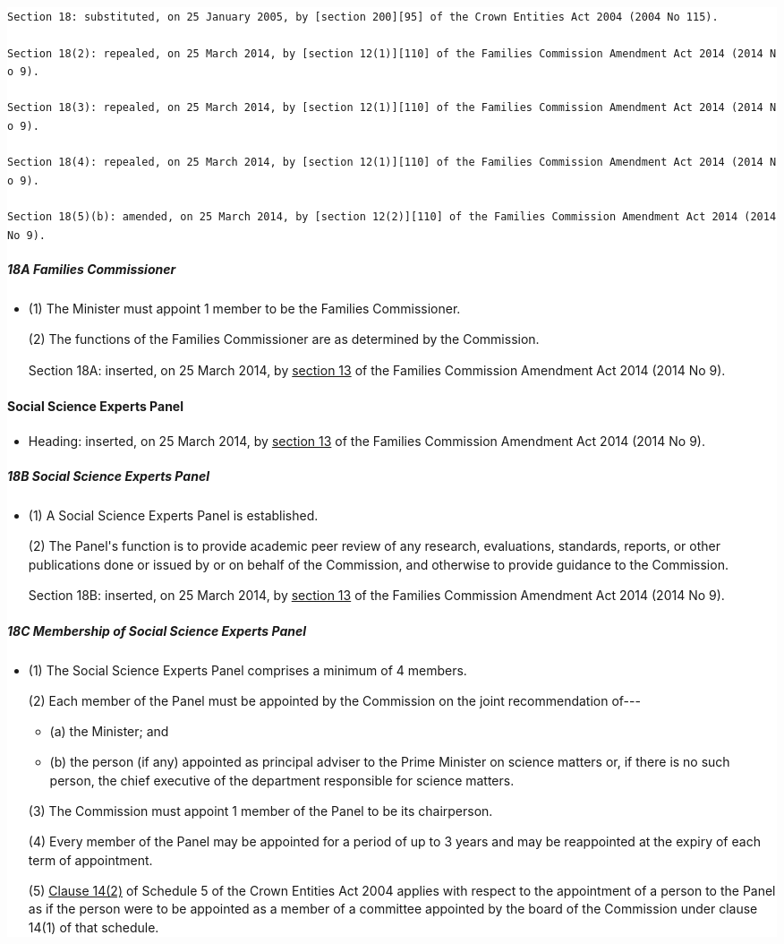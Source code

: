         
    
    Section 18: substituted, on 25 January 2005, by [section 200][95] of the Crown Entities Act 2004 (2004 No 115).
    
    Section 18(2): repealed, on 25 March 2014, by [section 12(1)][110] of the Families Commission Amendment Act 2014 (2014 No 9).
    
    Section 18(3): repealed, on 25 March 2014, by [section 12(1)][110] of the Families Commission Amendment Act 2014 (2014 No 9).
    
    Section 18(4): repealed, on 25 March 2014, by [section 12(1)][110] of the Families Commission Amendment Act 2014 (2014 No 9).
    
    Section 18(5)(b): amended, on 25 March 2014, by [section 12(2)][110] of the Families Commission Amendment Act 2014 (2014 No 9).

##### 18A Families Commissioner
    
*   (1) The Minister must appoint 1 member to be the Families Commissioner.
    
    (2) The functions of the Families Commissioner are as determined by the Commission.
    
    Section 18A: inserted, on 25 March 2014, by [section 13][111] of the Families Commission Amendment Act 2014 (2014 No 9).

#### Social Science Experts Panel
    
*   Heading: inserted, on 25 March 2014, by [section 13][111] of the Families Commission Amendment Act 2014 (2014 No 9).

##### 18B Social Science Experts Panel
    
*   (1) A Social Science Experts Panel is established.
    
    (2) The Panel's function is to provide academic peer review of any research, evaluations, standards, reports, or other publications done or issued by or on behalf of the Commission, and otherwise to provide guidance to the Commission.
    
    Section 18B: inserted, on 25 March 2014, by [section 13][111] of the Families Commission Amendment Act 2014 (2014 No 9).

##### 18C Membership of Social Science Experts Panel
    
*   (1) The Social Science Experts Panel comprises a minimum of 4 members.
    
    (2) Each member of the Panel must be appointed by the Commission on the joint recommendation of--- 
        
    *   (a) the Minister; and
    
    *   (b) the person (if any) appointed as principal adviser to the Prime Minister on science matters or, if there is no such person, the chief executive of the department responsible for science matters.
    
    (3) The Commission must appoint 1 member of the Panel to be its chairperson.
    
    (4) Every member of the Panel may be appointed for a period of up to 3 years and may be reappointed at the expiry of each term of appointment.
    
    (5) [Clause 14(2)][112] of Schedule 5 of the Crown Entities Act 2004 applies with respect to the appointment of a person to the Panel as if the person were to be appointed as a member of a committee appointed by the board of the Commission under clause 14(1) of that schedule.
    

[0]: http://www.legislation.govt.nz/act/public/2003/0128/latest/link.aspx?id=DLM2998524
[1]: http://www.legislation.govt.nz/act/public/2003/0128/latest/whole.html#DLM236107
[2]: http://www.legislation.govt.nz/act/public/2003/0128/latest/whole.html#DLM236108
[3]: http://www.legislation.govt.nz/act/public/2003/0128/latest/whole.html#DLM236109
[4]: http://www.legislation.govt.nz/act/public/2003/0128/latest/whole.html#DLM236110
[5]: http://www.legislation.govt.nz/act/public/2003/0128/latest/whole.html#DLM236111
[6]: http://www.legislation.govt.nz/act/public/2003/0128/latest/whole.html#DLM236113
[7]: http://www.legislation.govt.nz/act/public/2003/0128/latest/whole.html#DLM236132
[8]: http://www.legislation.govt.nz/act/public/2003/0128/latest/whole.html#DLM236133
[9]: http://www.legislation.govt.nz/act/public/2003/0128/latest/whole.html#DLM236134
[10]: http://www.legislation.govt.nz/act/public/2003/0128/latest/whole.html#DLM236135
[11]: http://www.legislation.govt.nz/act/public/2003/0128/latest/whole.html#DLM236136
[12]: http://www.legislation.govt.nz/act/public/2003/0128/latest/whole.html#DLM236137
[13]: http://www.legislation.govt.nz/act/public/2003/0128/latest/whole.html#DLM6012322
[14]: http://www.legislation.govt.nz/act/public/2003/0128/latest/whole.html#DLM236140
[15]: http://www.legislation.govt.nz/act/public/2003/0128/latest/whole.html#DLM236141
[16]: http://www.legislation.govt.nz/act/public/2003/0128/latest/whole.html#DLM236143
[17]: http://www.legislation.govt.nz/act/public/2003/0128/latest/whole.html#DLM236145
[18]: http://www.legislation.govt.nz/act/public/2003/0128/latest/whole.html#DLM236146
[19]: http://www.legislation.govt.nz/act/public/2003/0128/latest/whole.html#DLM236147
[20]: http://www.legislation.govt.nz/act/public/2003/0128/latest/whole.html#DLM236148
[21]: http://www.legislation.govt.nz/act/public/2003/0128/latest/whole.html#DLM236150
[22]: http://www.legislation.govt.nz/act/public/2003/0128/latest/whole.html#DLM236151
[23]: http://www.legislation.govt.nz/act/public/2003/0128/latest/whole.html#DLM236153
[24]: http://www.legislation.govt.nz/act/public/2003/0128/latest/whole.html#DLM236154
[25]: http://www.legislation.govt.nz/act/public/2003/0128/latest/whole.html#DLM236156
[26]: http://www.legislation.govt.nz/act/public/2003/0128/latest/whole.html#DLM236158
[27]: http://www.legislation.govt.nz/act/public/2003/0128/latest/whole.html#DLM236160
[28]: http://www.legislation.govt.nz/act/public/2003/0128/latest/whole.html#DLM6012339
[29]: http://www.legislation.govt.nz/act/public/2003/0128/latest/whole.html#DLM6012340
[30]: http://www.legislation.govt.nz/act/public/2003/0128/latest/whole.html#DLM6012341
[31]: http://www.legislation.govt.nz/act/public/2003/0128/latest/whole.html#DLM6012342
[32]: http://www.legislation.govt.nz/act/public/2003/0128/latest/whole.html#DLM236162
[33]: http://www.legislation.govt.nz/act/public/2003/0128/latest/whole.html#DLM236164
[34]: http://www.legislation.govt.nz/act/public/2003/0128/latest/whole.html#DLM236166
[35]: http://www.legislation.govt.nz/act/public/2003/0128/latest/whole.html#DLM236168
[36]: http://www.legislation.govt.nz/act/public/2003/0128/latest/whole.html#DLM236170
[37]: http://www.legislation.govt.nz/act/public/2003/0128/latest/whole.html#DLM236172
[38]: http://www.legislation.govt.nz/act/public/2003/0128/latest/whole.html#DLM236174
[39]: http://www.legislation.govt.nz/act/public/2003/0128/latest/whole.html#DLM236176
[40]: http://www.legislation.govt.nz/act/public/2003/0128/latest/whole.html#DLM236178
[41]: http://www.legislation.govt.nz/act/public/2003/0128/latest/whole.html#DLM236180
[42]: http://www.legislation.govt.nz/act/public/2003/0128/latest/whole.html#DLM236182
[43]: http://www.legislation.govt.nz/act/public/2003/0128/latest/whole.html#DLM236184
[44]: http://www.legislation.govt.nz/act/public/2003/0128/latest/whole.html#DLM236186
[45]: http://www.legislation.govt.nz/act/public/2003/0128/latest/whole.html#DLM236188
[46]: http://www.legislation.govt.nz/act/public/2003/0128/latest/whole.html#DLM236190
[47]: http://www.legislation.govt.nz/act/public/2003/0128/latest/whole.html#DLM236192
[48]: http://www.legislation.govt.nz/act/public/2003/0128/latest/whole.html#DLM236193
[49]: http://www.legislation.govt.nz/act/public/2003/0128/latest/whole.html#DLM236194
[50]: http://www.legislation.govt.nz/act/public/2003/0128/latest/whole.html#DLM236196
[51]: http://www.legislation.govt.nz/act/public/2003/0128/latest/whole.html#DLM236198
[52]: http://www.legislation.govt.nz/act/public/2003/0128/latest/whole.html#DLM236300
[53]: http://www.legislation.govt.nz/act/public/2003/0128/latest/whole.html#DLM236302
[54]: http://www.legislation.govt.nz/act/public/2003/0128/latest/whole.html#DLM236304
[55]: http://www.legislation.govt.nz/act/public/2003/0128/latest/whole.html#DLM236306
[56]: http://www.legislation.govt.nz/act/public/2003/0128/latest/whole.html#DLM236308
[57]: http://www.legislation.govt.nz/act/public/2003/0128/latest/whole.html#DLM236310
[58]: http://www.legislation.govt.nz/act/public/2003/0128/latest/whole.html#DLM236312
[59]: http://www.legislation.govt.nz/act/public/2003/0128/latest/whole.html#DLM236314
[60]: http://www.legislation.govt.nz/act/public/2003/0128/latest/whole.html#DLM236316
[61]: http://www.legislation.govt.nz/act/public/2003/0128/latest/whole.html#DLM236318
[62]: http://www.legislation.govt.nz/act/public/2003/0128/latest/whole.html#DLM236320
[63]: http://www.legislation.govt.nz/act/public/2003/0128/latest/whole.html#DLM236322
[64]: http://www.legislation.govt.nz/act/public/2003/0128/latest/whole.html#DLM236324
[65]: http://www.legislation.govt.nz/act/public/2003/0128/latest/whole.html#DLM236326
[66]: http://www.legislation.govt.nz/act/public/2003/0128/latest/whole.html#DLM236328
[67]: http://www.legislation.govt.nz/act/public/2003/0128/latest/whole.html#DLM236330
[68]: http://www.legislation.govt.nz/act/public/2003/0128/latest/whole.html#DLM236332
[69]: http://www.legislation.govt.nz/act/public/2003/0128/latest/whole.html#DLM236334
[70]: http://www.legislation.govt.nz/act/public/2003/0128/latest/whole.html#DLM236336
[71]: http://www.legislation.govt.nz/act/public/2003/0128/latest/whole.html#DLM236338
[72]: http://www.legislation.govt.nz/act/public/2003/0128/latest/whole.html#DLM236340
[73]: http://www.legislation.govt.nz/act/public/2003/0128/latest/whole.html#DLM236342
[74]: http://www.legislation.govt.nz/act/public/2003/0128/latest/whole.html#DLM236344
[75]: http://www.legislation.govt.nz/act/public/2003/0128/latest/whole.html#DLM236346
[76]: http://www.legislation.govt.nz/act/public/2003/0128/latest/whole.html#DLM236348
[77]: http://www.legislation.govt.nz/act/public/2003/0128/latest/whole.html#DLM236350
[78]: http://www.legislation.govt.nz/act/public/2003/0128/latest/whole.html#DLM236352
[79]: http://www.legislation.govt.nz/act/public/2003/0128/latest/whole.html#DLM236354
[80]: http://www.legislation.govt.nz/act/public/2003/0128/latest/whole.html#DLM236356
[81]: http://www.legislation.govt.nz/act/public/2003/0128/latest/whole.html#DLM236358
[82]: http://www.legislation.govt.nz/act/public/2003/0128/latest/whole.html#DLM236360
[83]: http://www.legislation.govt.nz/act/public/2003/0128/latest/whole.html#DLM236362
[84]: http://www.legislation.govt.nz/act/public/2003/0128/latest/whole.html#DLM236364
[85]: http://www.legislation.govt.nz/act/public/2003/0128/latest/whole.html#DLM236367
[86]: http://www.legislation.govt.nz/act/public/2003/0128/latest/whole.html#DLM236370
[87]: http://www.legislation.govt.nz/act/public/2003/0128/latest/whole.html#DLM236371
[88]: http://www.legislation.govt.nz/act/public/2003/0128/latest/whole.html#DLM236372
[89]: http://www.legislation.govt.nz/act/public/2003/0128/latest/whole.html#DLM236373
[90]: http://www.legislation.govt.nz/act/public/2003/0128/latest/whole.html#DLM236374
[91]: http://www.legislation.govt.nz/act/public/2003/0128/latest/whole.html#DLM236377
[92]: http://www.legislation.govt.nz/act/public/2003/0128/latest/whole.html#DLM236379
[93]: http://www.legislation.govt.nz/act/public/2003/0128/latest/whole.html#DLM236381
[94]: http://www.legislation.govt.nz/act/public/2003/0128/latest/link.aspx?id=DLM329641
[95]: http://www.legislation.govt.nz/act/public/2003/0128/latest/link.aspx?id=DLM331111
[96]: http://www.legislation.govt.nz/act/public/2003/0128/latest/link.aspx?id=DLM4492113
[97]: http://www.legislation.govt.nz/act/public/2003/0128/latest/link.aspx?id=DLM333795
[98]: http://www.legislation.govt.nz/act/public/2003/0128/latest/link.aspx?id=DLM329630
[99]: http://www.legislation.govt.nz/act/public/2003/0128/latest/link.aspx?id=DLM4875401
[100]: http://www.legislation.govt.nz/act/public/2003/0128/latest/link.aspx?id=DLM4492115
[101]: http://www.legislation.govt.nz/act/public/2003/0128/latest/link.aspx?id=DLM4492119
[102]: http://www.legislation.govt.nz/act/public/2003/0128/latest/link.aspx?id=DLM4492120
[103]: http://www.legislation.govt.nz/act/public/2003/0128/latest/link.aspx?id=DLM147094
[104]: http://www.legislation.govt.nz/act/public/2003/0128/latest/link.aspx?id=DLM4492122
[105]: http://www.legislation.govt.nz/act/public/2003/0128/latest/link.aspx?id=DLM329932
[106]: http://www.legislation.govt.nz/act/public/2003/0128/latest/link.aspx?id=DLM4492123
[107]: http://www.legislation.govt.nz/act/public/2003/0128/latest/link.aspx?id=DLM4875402
[108]: http://www.legislation.govt.nz/act/public/2003/0128/latest/link.aspx?id=DLM329954
[109]: http://www.legislation.govt.nz/act/public/2003/0128/latest/link.aspx?id=DLM329955
[110]: http://www.legislation.govt.nz/act/public/2003/0128/latest/link.aspx?id=DLM4492125
[111]: http://www.legislation.govt.nz/act/public/2003/0128/latest/link.aspx?id=DLM4492126
[112]: http://www.legislation.govt.nz/act/public/2003/0128/latest/link.aspx?id=DLM331147
[113]: http://www.legislation.govt.nz/act/public/2003/0128/latest/link.aspx?id=DLM331148
[114]: http://www.legislation.govt.nz/act/public/2003/0128/latest/link.aspx?id=DLM346105
[115]: http://www.legislation.govt.nz/act/public/2003/0128/latest/link.aspx?id=DLM345528
[116]: http://www.legislation.govt.nz/act/public/2003/0128/latest/link.aspx?id=DLM431296
[117]: http://www.legislation.govt.nz/act/public/2003/0128/latest/link.aspx?id=DLM163544
[118]: http://www.legislation.govt.nz/act/public/2003/0128/latest/link.aspx?id=DLM4492100
[119]: http://www.legislation.govt.nz/act/public/2003/0128/latest/link.aspx?id=DLM2998516
[120]: http://www.legislation.govt.nz/act/public/2003/0128/latest/link.aspx?id=DLM2998515
[121]: http://www.legislation.govt.nz/act/public/2003/0128/latest/link.aspx?id=DLM2998532
[122]: http://www.pco.parliament.govt.nz/editorial-conventions/